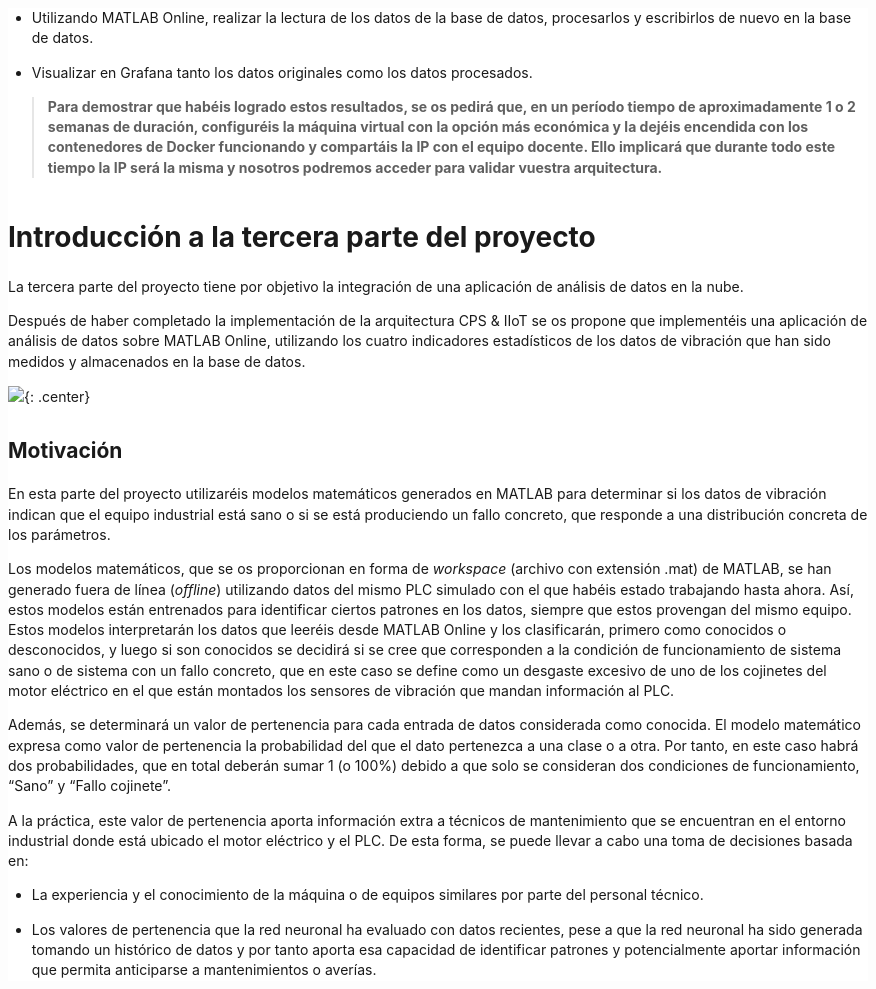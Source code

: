 - Utilizando MATLAB Online, realizar la lectura de los datos de la base de datos,  procesarlos y escribirlos de nuevo en la base de datos. 

- Visualizar en Grafana tanto los datos originales como los datos procesados. 

> **Para demostrar que habéis logrado estos resultados, se os pedirá que, en un período tiempo  de aproximadamente 1 o 2 semanas de duración, configuréis la máquina virtual con la opción  más económica y la dejéis encendida con los contenedores de Docker funcionando y  compartáis la IP con el equipo docente. Ello implicará que durante todo este tiempo la IP será  la misma y nosotros podremos acceder para validar vuestra arquitectura.**  


# Introducción a la tercera parte del proyecto 

La tercera parte del proyecto tiene por objetivo la integración de  una aplicación de análisis de datos en la nube.

Después de haber completado la implementación de la arquitectura CPS & IIoT se os propone que  implementéis una aplicación de análisis de datos sobre MATLAB Online, utilizando los cuatro  indicadores estadísticos de los datos de vibración que han sido medidos y almacenados en la base  de datos. 

![](./img/3.1.png){: .center}

## Motivación 

En esta parte del proyecto utilizaréis modelos matemáticos generados en MATLAB para determinar  si los datos de vibración indican que el equipo industrial está sano o si se está produciendo un fallo  concreto, que responde a una distribución concreta de los parámetros.  

Los modelos matemáticos, que se os proporcionan en forma de *workspace* (archivo con extensión  .mat) de MATLAB, se han generado fuera de línea (*offline*) utilizando datos del mismo PLC simulado  con el que habéis estado trabajando hasta ahora. Así, estos modelos están entrenados para  identificar ciertos patrones en los datos, siempre que estos provengan del mismo equipo. Estos  modelos interpretarán los datos que leeréis desde MATLAB Online y los clasificarán, primero como  conocidos o desconocidos, y luego si son conocidos se decidirá si se cree que corresponden a la  condición de funcionamiento de sistema sano o de sistema con un fallo concreto, que en este caso  se define como un desgaste excesivo de uno de los cojinetes del motor eléctrico en el que están  montados los sensores de vibración que mandan información al PLC. 

Además, se determinará un valor de pertenencia para cada entrada de datos considerada como  conocida. El modelo matemático expresa como valor de pertenencia la probabilidad del que el dato  pertenezca a una clase o a otra. Por tanto, en este caso habrá dos probabilidades, que en total  deberán sumar 1 (o 100%) debido a que solo se consideran dos condiciones de funcionamiento,  “Sano” y “Fallo cojinete”. 

A la práctica, este valor de pertenencia aporta información extra a técnicos de mantenimiento que  se encuentran en el entorno industrial donde está ubicado el motor eléctrico y el PLC. De esta forma,  se puede llevar a cabo una toma de decisiones basada en: 

- La experiencia y el conocimiento de la máquina o de equipos similares por parte del  personal técnico.

- Los valores de pertenencia que la red neuronal ha evaluado con datos recientes, pese a que  la red neuronal ha sido generada tomando un histórico de datos y por tanto aporta esa  capacidad de identificar patrones y potencialmente aportar información que permita  anticiparse a mantenimientos o averías. 

